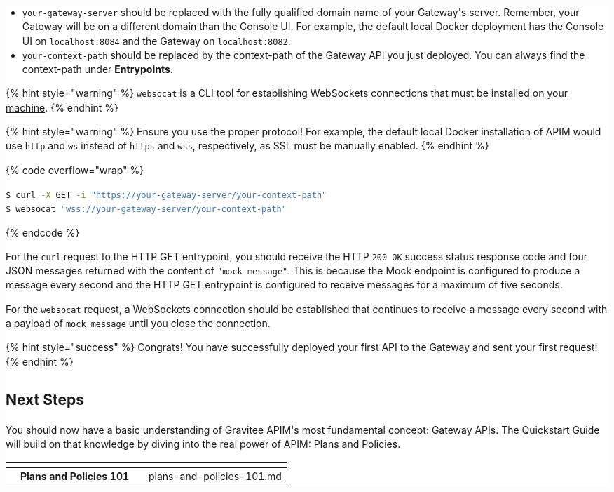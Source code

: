 * `your-gateway-server` should be replaced with the fully qualified domain name of your Gateway's server. Remember, your Gateway will be on a different domain than the Console UI. For example, the default local Docker deployment has the Console UI on `localhost:8084` and the Gateway on `localhost:8082`.
* `your-context-path` should be replaced by the context-path of the Gateway API you just deployed. You can always find the context-path under **Entrypoints**.

{% hint style="warning" %}
`websocat` is a CLI tool for establishing WebSockets connections that must be [installed on your machine](https://github.com/vi/websocat#installation).
{% endhint %}

{% hint style="warning" %}
Ensure you use the proper protocol! For example, the default local Docker installation of APIM would use `http` and `ws` instead of `https` and `wss`, respectively, as SSL must be manually enabled.&#x20;
{% endhint %}

{% code overflow="wrap" %}
```sh
$ curl -X GET -i "https://your-gateway-server/your-context-path"
$ websocat "wss://your-gateway-server/your-context-path"
```
{% endcode %}

For the `curl` request to the HTTP GET entrypoint, you should receive the HTTP `200 OK` success status response code and four JSON messages returned with the content of `"mock message"`. This is because the Mock endpoint is configured to produce a message every second and the HTTP GET entrypoint is configured to receive messages for a maximum of five seconds.

For the `websocat` request, a WebSockets connection should be established that continues to receive a message every second with a payload of `mock message` until you close the connection.&#x20;

{% hint style="success" %}
Congrats! You have successfully deployed your first API to the Gateway and sent your first request!
{% endhint %}

## Next Steps

You should now have a basic understanding of Gravitee APIM's most fundamental concept: Gateway APIs. The Quickstart Guide will build on that knowledge by diving into the real power of APIM: Plans and Policies.

<table data-card-size="large" data-view="cards"><thead><tr><th></th><th></th><th></th><th data-hidden data-card-target data-type="content-ref"></th></tr></thead><tbody><tr><td></td><td><strong>Plans and Policies 101</strong></td><td></td><td><a href="../plans-and-policies-101.md">plans-and-policies-101.md</a></td></tr></tbody></table>

